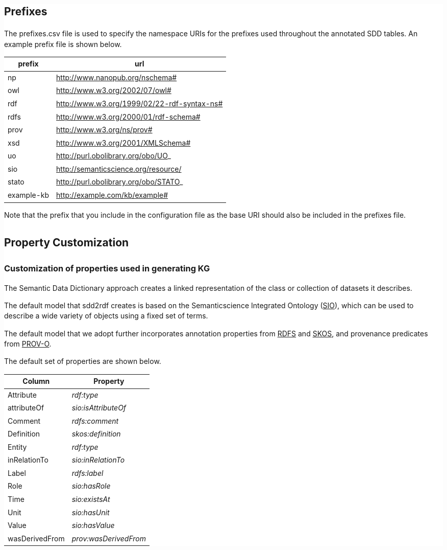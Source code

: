 ## Prefixes
The prefixes.csv file is used to specify the namespace URIs for the prefixes used throughout the annotated SDD tables. An example prefix file is shown below.

| prefix | url | 
|------------ | -------------| 
|np|http://www.nanopub.org/nschema#|
|owl|http://www.w3.org/2002/07/owl#|
|rdf|http://www.w3.org/1999/02/22-rdf-syntax-ns#|
|rdfs|http://www.w3.org/2000/01/rdf-schema#|
|prov|http://www.w3.org/ns/prov#|
|xsd|http://www.w3.org/2001/XMLSchema#|
|uo|http://purl.obolibrary.org/obo/UO_|
|sio|http://semanticscience.org/resource/|
|stato|http://purl.obolibrary.org/obo/STATO_|
|example-kb|http://example.com/kb/example#|

Note that the prefix that you include in the configuration file as the base URI should also be included in the prefixes file.
## Property Customization
### Customization of properties used in generating KG

The Semantic Data Dictionary approach creates a linked representation of the class or collection of datasets it describes.

The default model that sdd2rdf creates is based on the Semanticscience Integrated Ontology ([SIO](https://bioportal.bioontology.org/ontologies/SIO)), which can be used to describe a wide variety of objects using a fixed set of terms.

The default model that we adopt further incorporates annotation properties from [RDFS](https://www.w3.org/TR/rdf-schema/) and [SKOS](https://www.w3.org/TR/2008/WD-skos-reference-20080829/skos.html), and provenance predicates from [PROV-O](https://www.w3.org/TR/prov-o/).

The default set of properties are shown below.

| Column | Property | 
|------------ | -------------| 
| Attribute    | _rdf:type_ | 
| attributeOf | _sio:isAttributeOf_ | 
| Comment | _rdfs:comment_ | 
| Definition | _skos:definition_ |
| Entity | _rdf:type_ |
| inRelationTo | _sio:inRelationTo_ | 
| Label | _rdfs:label_ | 
| Role | _sio:hasRole_ | 
| Time | _sio:existsAt_ | 
| Unit | _sio:hasUnit_ | 
| Value | _sio:hasValue_ | 
| wasDerivedFrom | _prov:wasDerivedFrom_ | 